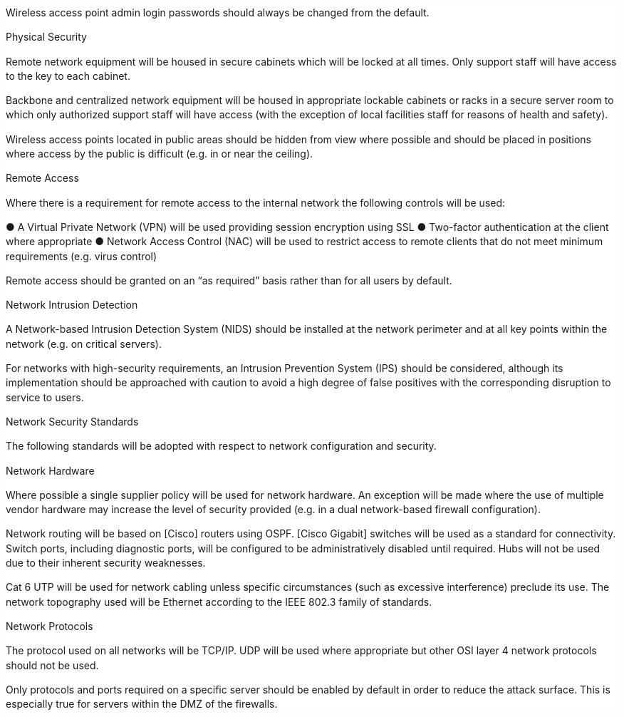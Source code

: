 Wireless access point admin login passwords should always be changed from the default.

Physical Security

Remote network equipment will be housed in secure cabinets which will be locked at all times. Only support staff will have access to the key to each cabinet. 

Backbone and centralized network equipment will be housed in appropriate lockable cabinets or racks in a secure server room to which only authorized support staff will have access (with the exception of local facilities staff for reasons of health and safety).

Wireless access points located in public areas should be hidden from view where possible and should be placed in positions where access by the public is difficult (e.g. in or near the ceiling).

Remote Access

Where there is a requirement for remote access to the internal network the following controls will be used:

●	A Virtual Private Network (VPN) will be used providing session encryption using SSL
●	Two-factor authentication at the client where appropriate
●	Network Access Control (NAC) will be used to restrict access to remote clients that do not meet minimum requirements (e.g. virus control)

Remote access should be granted on an “as required” basis rather than for all users by default.

Network Intrusion Detection

A Network-based Intrusion Detection System (NIDS) should be installed at the network perimeter and at all key points within the network (e.g. on critical servers).

For networks with high-security requirements, an Intrusion Prevention System (IPS) should be considered, although its implementation should be approached with caution to avoid a high degree of false positives with the corresponding disruption to service to users.

Network Security Standards

The following standards will be adopted with respect to network configuration and security. 

Network Hardware

Where possible a single supplier policy will be used for network hardware. An exception will be made where the use of multiple vendor hardware may increase the level of security provided (e.g. in a dual network-based firewall configuration).

Network routing will be based on [Cisco] routers using OSPF. [Cisco Gigabit] switches will be used as a standard for connectivity.  Switch ports, including diagnostic ports, will be configured to be administratively disabled until required. Hubs will not be used due to their inherent security weaknesses.

Cat 6 UTP will be used for network cabling unless specific circumstances (such as excessive interference) preclude its use. The network topography used will be Ethernet according to the IEEE 802.3 family of standards.

Network Protocols

The protocol used on all networks will be TCP/IP. UDP will be used where appropriate but other OSI layer 4 network protocols should not be used.

Only protocols and ports required on a specific server should be enabled by default in order to reduce the attack surface. This is especially true for servers within the DMZ of the firewalls.
